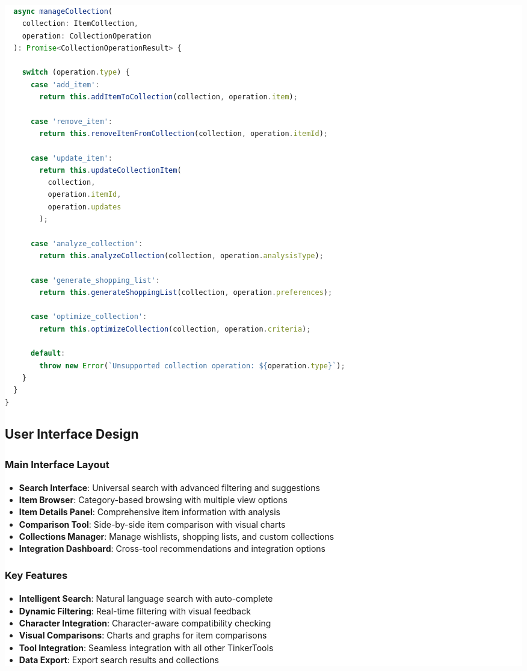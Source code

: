 ```typescript
  async manageCollection(
    collection: ItemCollection,
    operation: CollectionOperation
  ): Promise<CollectionOperationResult> {
    
    switch (operation.type) {
      case 'add_item':
        return this.addItemToCollection(collection, operation.item);
      
      case 'remove_item':
        return this.removeItemFromCollection(collection, operation.itemId);
      
      case 'update_item':
        return this.updateCollectionItem(
          collection,
          operation.itemId,
          operation.updates
        );
      
      case 'analyze_collection':
        return this.analyzeCollection(collection, operation.analysisType);
      
      case 'generate_shopping_list':
        return this.generateShoppingList(collection, operation.preferences);
      
      case 'optimize_collection':
        return this.optimizeCollection(collection, operation.criteria);
      
      default:
        throw new Error(`Unsupported collection operation: ${operation.type}`);
    }
  }
}
```

## User Interface Design

### Main Interface Layout
- **Search Interface**: Universal search with advanced filtering and suggestions
- **Item Browser**: Category-based browsing with multiple view options
- **Item Details Panel**: Comprehensive item information with analysis
- **Comparison Tool**: Side-by-side item comparison with visual charts
- **Collections Manager**: Manage wishlists, shopping lists, and custom collections
- **Integration Dashboard**: Cross-tool recommendations and integration options

### Key Features
- **Intelligent Search**: Natural language search with auto-complete
- **Dynamic Filtering**: Real-time filtering with visual feedback
- **Character Integration**: Character-aware compatibility checking
- **Visual Comparisons**: Charts and graphs for item comparisons
- **Tool Integration**: Seamless integration with all other TinkerTools
- **Data Export**: Export search results and collections
